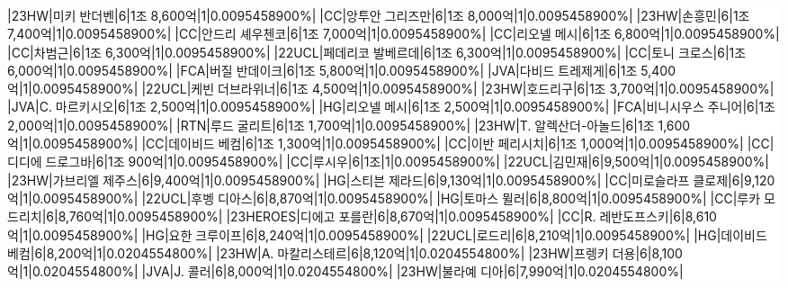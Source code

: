 |23HW|미키 반더벤|6|1조 8,600억|1|0.0095458900%|
|CC|앙투안 그리즈만|6|1조 8,000억|1|0.0095458900%|
|23HW|손흥민|6|1조 7,400억|1|0.0095458900%|
|CC|안드리 셰우첸코|6|1조 7,000억|1|0.0095458900%|
|CC|리오넬 메시|6|1조 6,800억|1|0.0095458900%|
|CC|차범근|6|1조 6,300억|1|0.0095458900%|
|22UCL|페데리코 발베르데|6|1조 6,300억|1|0.0095458900%|
|CC|토니 크로스|6|1조 6,000억|1|0.0095458900%|
|FCA|버질 반데이크|6|1조 5,800억|1|0.0095458900%|
|JVA|다비드 트레제게|6|1조 5,400억|1|0.0095458900%|
|22UCL|케빈 더브라위너|6|1조 4,500억|1|0.0095458900%|
|23HW|호드리구|6|1조 3,700억|1|0.0095458900%|
|JVA|C. 마르키시오|6|1조 2,500억|1|0.0095458900%|
|HG|리오넬 메시|6|1조 2,500억|1|0.0095458900%|
|FCA|비니시우스 주니어|6|1조 2,000억|1|0.0095458900%|
|RTN|루드 굴리트|6|1조 1,700억|1|0.0095458900%|
|23HW|T. 알렉산더-아놀드|6|1조 1,600억|1|0.0095458900%|
|CC|데이비드 베컴|6|1조 1,300억|1|0.0095458900%|
|CC|이반 페리시치|6|1조 1,000억|1|0.0095458900%|
|CC|디디에 드로그바|6|1조 900억|1|0.0095458900%|
|CC|루시우|6|1조|1|0.0095458900%|
|22UCL|김민재|6|9,500억|1|0.0095458900%|
|23HW|가브리엘 제주스|6|9,400억|1|0.0095458900%|
|HG|스티븐 제라드|6|9,130억|1|0.0095458900%|
|CC|미로슬라프 클로제|6|9,120억|1|0.0095458900%|
|22UCL|후벵 디아스|6|8,870억|1|0.0095458900%|
|HG|토마스 뮐러|6|8,800억|1|0.0095458900%|
|CC|루카 모드리치|6|8,760억|1|0.0095458900%|
|23HEROES|디에고 포를란|6|8,670억|1|0.0095458900%|
|CC|R. 레반도프스키|6|8,610억|1|0.0095458900%|
|HG|요한 크루이프|6|8,240억|1|0.0095458900%|
|22UCL|로드리|6|8,210억|1|0.0095458900%|
|HG|데이비드 베컴|6|8,200억|1|0.0204554800%|
|23HW|A. 마칼리스테르|6|8,120억|1|0.0204554800%|
|23HW|프렝키 더용|6|8,100억|1|0.0204554800%|
|JVA|J. 콜러|6|8,000억|1|0.0204554800%|
|23HW|불라예 디아|6|7,990억|1|0.0204554800%|